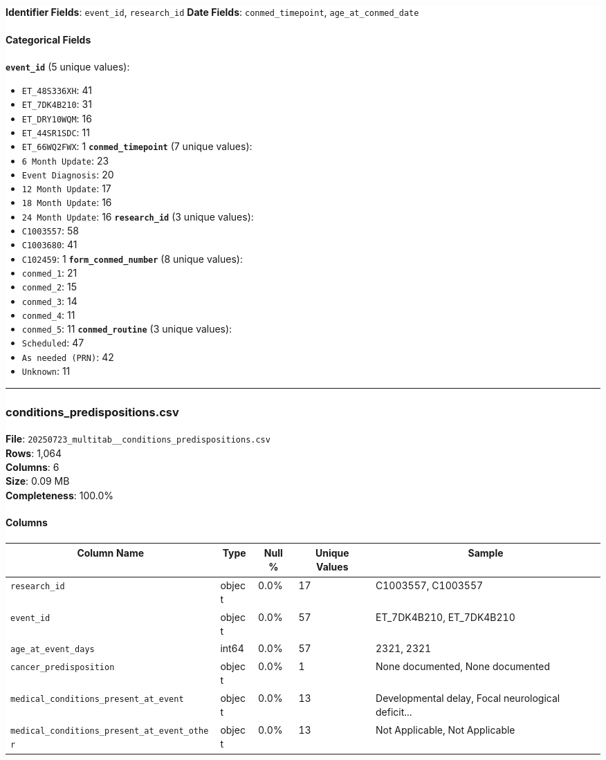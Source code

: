 **Identifier Fields**: `event_id`, `research_id`
**Date Fields**: `conmed_timepoint`, `age_at_conmed_date`

#### Categorical Fields

**`event_id`** (5 unique values):
  - `ET_48S336XH`: 41
  - `ET_7DK4B210`: 31
  - `ET_DRY10WQM`: 16
  - `ET_44SR1SDC`: 11
  - `ET_66WQ2FWX`: 1
**`conmed_timepoint`** (7 unique values):
  - `6 Month Update`: 23
  - `Event Diagnosis`: 20
  - `12 Month Update`: 17
  - `18 Month Update`: 16
  - `24 Month Update`: 16
**`research_id`** (3 unique values):
  - `C1003557`: 58
  - `C1003680`: 41
  - `C102459`: 1
**`form_conmed_number`** (8 unique values):
  - `conmed_1`: 21
  - `conmed_2`: 15
  - `conmed_3`: 14
  - `conmed_4`: 11
  - `conmed_5`: 11
**`conmed_routine`** (3 unique values):
  - `Scheduled`: 47
  - `As needed (PRN)`: 42
  - `Unknown`: 11

---


### conditions_predispositions.csv

**File**: `20250723_multitab__conditions_predispositions.csv`  
**Rows**: 1,064  
**Columns**: 6  
**Size**: 0.09 MB  
**Completeness**: 100.0%

#### Columns

| Column Name | Type | Null % | Unique Values | Sample |
|-------------|------|--------|---------------|--------|
| `research_id` | object | 0.0% | 17 | C1003557, C1003557 |
| `event_id` | object | 0.0% | 57 | ET_7DK4B210, ET_7DK4B210 |
| `age_at_event_days` | int64 | 0.0% | 57 | 2321, 2321 |
| `cancer_predisposition` | object | 0.0% | 1 | None documented, None documented |
| `medical_conditions_present_at_event` | object | 0.0% | 13 | Developmental delay, Focal neurological deficit... |
| `medical_conditions_present_at_event_other` | object | 0.0% | 13 | Not Applicable, Not Applicable |
